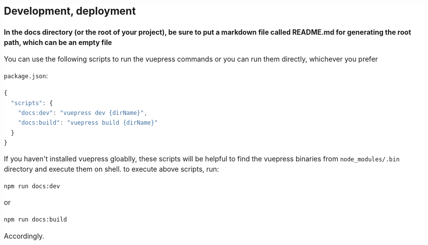 ## Development, deployment

**In the docs directory (or the root of your project), be sure to put a markdown file called README.md for generating the root path, which can be an empty file**

You can use the following scripts to run the vuepress commands or you can run them directly, whichever you prefer

`package.json`:

```js
{
  "scripts": {
    "docs:dev": "vuepress dev {dirName}",
    "docs:build": "vuepress build {dirName}"
  }
}
```
If you haven't installed vuepress gloablly, these scripts will be helpful to find the vuepress binaries from `node_modules/.bin` directory and execute them on shell. to execute above scripts, run:
```bash
npm run docs:dev
```

or
```bash
npm run docs:build
```
Accordingly.

